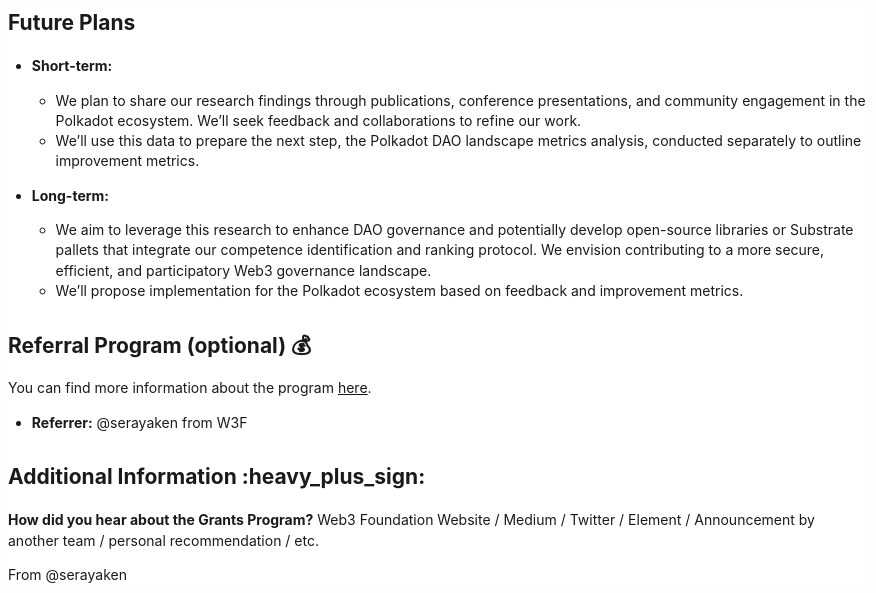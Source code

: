 ## Future Plans

- **Short-term:**

  - We plan to share our research findings through publications, conference presentations, and community engagement in the Polkadot ecosystem. We’ll seek feedback and collaborations to refine our work.
  - We’ll use this data to prepare the next step, the Polkadot DAO landscape metrics analysis, conducted separately to outline improvement metrics.


- **Long-term:**

  - We aim to leverage this research to enhance DAO governance and potentially develop open-source libraries or Substrate pallets that integrate our competence identification and ranking protocol. We envision contributing to a more secure, efficient, and participatory Web3 governance landscape.
  - We’ll propose implementation for the Polkadot ecosystem based on feedback and improvement metrics.

## Referral Program (optional) :moneybag:

You can find more information about the program [here](http://../README.md#moneybag-referral-program).

- **Referrer:** @serayaken from W3F

## Additional Information :heavy\_plus\_sign:

**How did you hear about the Grants Program?** Web3 Foundation Website / Medium / Twitter / Element / Announcement by another team / personal recommendation / etc.

From @serayaken
